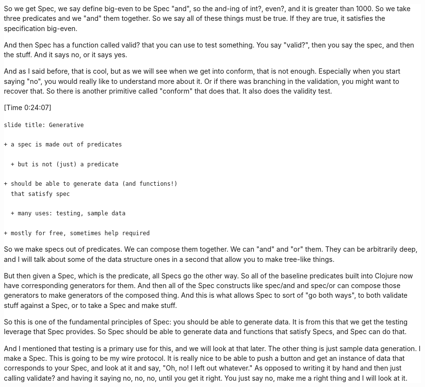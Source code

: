 So we get Spec, we say define big-even to be Spec "and", so the
and-ing of int?, even?, and it is greater than 1000.  So we take three
predicates and we "and" them together.  So we say all of these things
must be true.  If they are true, it satisfies the specification
big-even.

And then Spec has a function called valid? that you can use to test
something.  You say "valid?", then you say the spec, and then the
stuff.  And it says no, or it says yes.

And as I said before, that is cool, but as we will see when we get
into conform, that is not enough.  Especially when you start saying
"no", you would really like to understand more about it.  Or if there
was branching in the validation, you might want to recover that.  So
there is another primitive called "conform" that does that.  It also
does the validity test.


[Time 0:24:07]

```
slide title: Generative

+ a spec is made out of predicates

  + but is not (just) a predicate

+ should be able to generate data (and functions!)
  that satisfy spec

  + many uses: testing, sample data

+ mostly for free, sometimes help required
```

So we make specs out of predicates.  We can compose them together.  We
can "and" and "or" them.  They can be arbitrarily deep, and I will
talk about some of the data structure ones in a second that allow you
to make tree-like things.

But then given a Spec, which is the predicate, all Specs go the other
way.  So all of the baseline predicates built into Clojure now have
corresponding generators for them.  And then all of the Spec
constructs like spec/and and spec/or can compose those generators to
make generators of the composed thing.  And this is what allows Spec
to sort of "go both ways", to both validate stuff against a Spec, or
to take a Spec and make stuff.

So this is one of the fundamental principles of Spec: you should be
able to generate data.  It is from this that we get the testing
leverage that Spec provides.  So Spec should be able to generate data
and functions that satisfy Specs, and Spec can do that.

And I mentioned that testing is a primary use for this, and we will
look at that later.  The other thing is just sample data generation.
I make a Spec.  This is going to be my wire protocol.  It is really
nice to be able to push a button and get an instance of data that
corresponds to your Spec, and look at it and say, "Oh, no!  I left out
whatever."  As opposed to writing it by hand and then just calling
validate? and having it saying no, no, no, until you get it right.
You just say no, make me a right thing and I will look at it.

